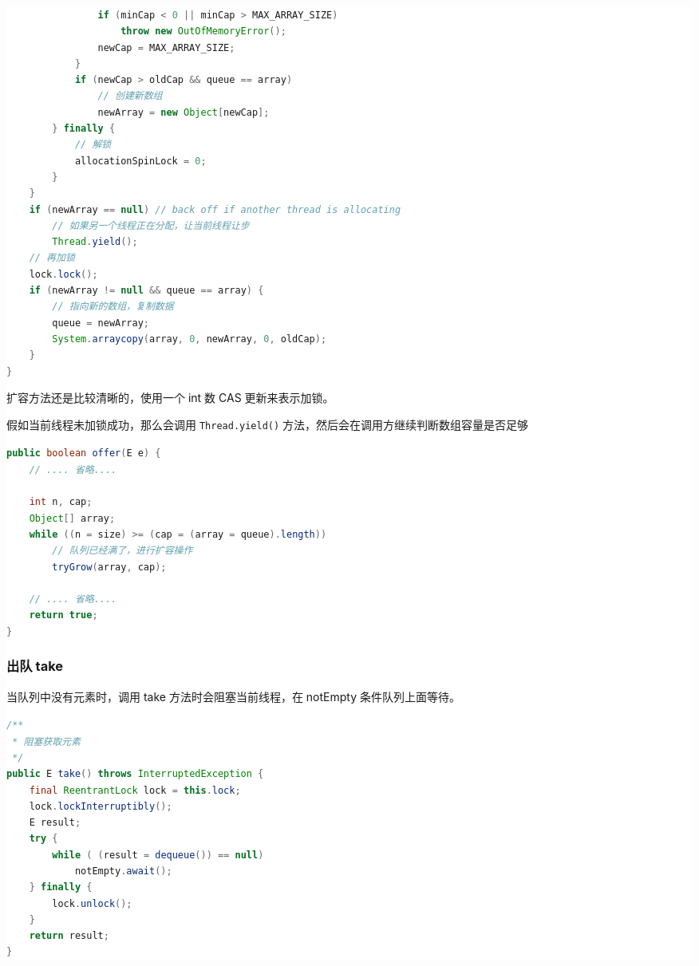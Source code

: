 ```java
                if (minCap < 0 || minCap > MAX_ARRAY_SIZE)
                    throw new OutOfMemoryError();
                newCap = MAX_ARRAY_SIZE;
            }
            if (newCap > oldCap && queue == array)
                // 创建新数组
                newArray = new Object[newCap];
        } finally {
            // 解锁
            allocationSpinLock = 0;
        }
    }
    if (newArray == null) // back off if another thread is allocating
        // 如果另一个线程正在分配，让当前线程让步
        Thread.yield();
    // 再加锁
    lock.lock();
    if (newArray != null && queue == array) {
        // 指向新的数组，复制数据
        queue = newArray;
        System.arraycopy(array, 0, newArray, 0, oldCap);
    }
}
```



扩容方法还是比较清晰的，使用一个 int 数 CAS 更新来表示加锁。

假如当前线程未加锁成功，那么会调用 `Thread.yield()` 方法，然后会在调用方继续判断数组容量是否足够

```java
public boolean offer(E e) {
    // .... 省略....

    int n, cap;
    Object[] array;
    while ((n = size) >= (cap = (array = queue).length))
        // 队列已经满了，进行扩容操作
        tryGrow(array, cap);

    // .... 省略....
    return true;
}
```

### 出队 take

当队列中没有元素时，调用 take 方法时会阻塞当前线程，在 notEmpty 条件队列上面等待。

```java
/**
 * 阻塞获取元素
 */
public E take() throws InterruptedException {
    final ReentrantLock lock = this.lock;
    lock.lockInterruptibly();
    E result;
    try {
        while ( (result = dequeue()) == null)
            notEmpty.await();
    } finally {
        lock.unlock();
    }
    return result;
}
```